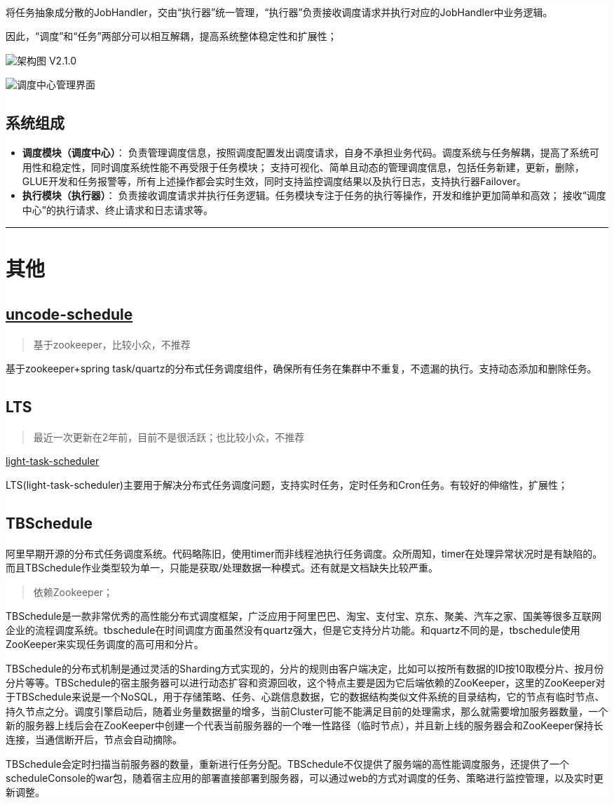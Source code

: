 将任务抽象成分散的JobHandler，交由“执行器”统一管理，“执行器”负责接收调度请求并执行对应的JobHandler中业务逻辑。

因此，“调度”和“任务”两部分可以相互解耦，提高系统整体稳定性和扩展性；

![架构图 V2.1.0](https://www.xuxueli.com/doc/static/xxl-job/images/img_Qohm.png)

![调度中心管理界面](https://www.xuxueli.com/doc/static/xxl-job/images/img_Hr2T.png)

## 系统组成

- **调度模块（调度中心）**：
  负责管理调度信息，按照调度配置发出调度请求，自身不承担业务代码。调度系统与任务解耦，提高了系统可用性和稳定性，同时调度系统性能不再受限于任务模块；
  支持可视化、简单且动态的管理调度信息，包括任务新建，更新，删除，GLUE开发和任务报警等，所有上述操作都会实时生效，同时支持监控调度结果以及执行日志，支持执行器Failover。
- **执行模块（执行器）**：
  负责接收调度请求并执行任务逻辑。任务模块专注于任务的执行等操作，开发和维护更加简单和高效；
  接收“调度中心”的执行请求、终止请求和日志请求等。

------

# 其他

## [uncode-schedule](https://github.com/uncodecn/uncode-schedule)

> 基于zookeeper，比较小众，不推荐

基于zookeeper+spring task/quartz的分布式任务调度组件，确保所有任务在集群中不重复，不遗漏的执行。支持动态添加和删除任务。

## LTS

> 最近一次更新在2年前，目前不是很活跃；也比较小众，不推荐

[light-task-scheduler](https://github.com/ltsopensource/light-task-scheduler)

LTS(light-task-scheduler)主要用于解决分布式任务调度问题，支持实时任务，定时任务和Cron任务。有较好的伸缩性，扩展性；

## TBSchedule

阿里早期开源的分布式任务调度系统。代码略陈旧，使用timer而非线程池执行任务调度。众所周知，timer在处理异常状况时是有缺陷的。而且TBSchedule作业类型较为单一，只能是获取/处理数据一种模式。还有就是文档缺失比较严重。

> 依赖Zookeeper；

TBSchedule是一款非常优秀的高性能分布式调度框架，广泛应用于阿里巴巴、淘宝、支付宝、京东、聚美、汽车之家、国美等很多互联网企业的流程调度系统。tbschedule在时间调度方面虽然没有quartz强大，但是它支持分片功能。和quartz不同的是，tbschedule使用ZooKeeper来实现任务调度的高可用和分片。

TBSchedule的分布式机制是通过灵活的Sharding方式实现的，分片的规则由客户端决定，比如可以按所有数据的ID按10取模分片、按月份分片等等。TBSchedule的宿主服务器可以进行动态扩容和资源回收，这个特点主要是因为它后端依赖的ZooKeeper，这里的ZooKeeper对于TBSchedule来说是一个NoSQL，用于存储策略、任务、心跳信息数据，它的数据结构类似文件系统的目录结构，它的节点有临时节点、持久节点之分。调度引擎启动后，随着业务量数据量的增多，当前Cluster可能不能满足目前的处理需求，那么就需要增加服务器数量，一个新的服务器上线后会在ZooKeeper中创建一个代表当前服务器的一个唯一性路径（临时节点），并且新上线的服务器会和ZooKeeper保持长连接，当通信断开后，节点会自动摘除。

TBSchedule会定时扫描当前服务器的数量，重新进行任务分配。TBSchedule不仅提供了服务端的高性能调度服务，还提供了一个scheduleConsole的war包，随着宿主应用的部署直接部署到服务器，可以通过web的方式对调度的任务、策略进行监控管理，以及实时更新调整。
